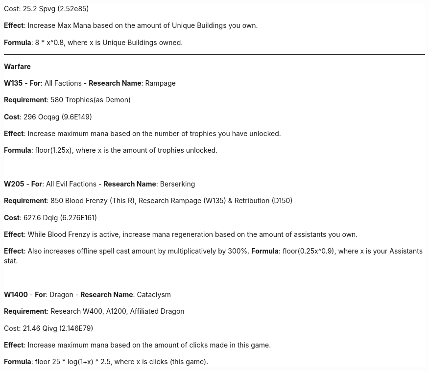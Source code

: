 Cost: 25.2 Spvg (2.52e85)

**Effect**: Increase Max Mana based on the amount of Unique Buildings you own.

**Formula**: 8 * x^0.8, where x is Unique Buildings owned.

---

**Warfare**

**W135** - **For**: All Factions - **Research Name**: Rampage 

**Requirement**: 580 Trophies(as Demon) 

**Cost**: 296 Ocqag (9.6E149) 

**Effect**: Increase maximum mana based on the number of trophies you have unlocked. 

**Formula**: floor(1.25x), where x is the amount of trophies unlocked.

&nbsp;

**W205** - **For**: All Evil Factions - **Research Name**: Berserking 

**Requirement**: 850 Blood Frenzy (This R), Research Rampage (W135) &amp; Retribution (D150) 

**Cost**: 627.6 Dqig (6.276E161) 

**Effect**: While Blood Frenzy is active, increase mana regeneration based on the amount of assistants you own. 

**Effect**: Also increases offline spell cast amount by multiplicatively by 300%. **Formula**: floor(0.25x^0.9), where x is your Assistants stat.

&nbsp;

**W1400** - **For**: Dragon - **Research Name**: Cataclysm

**Requirement**:  Research W400, A1200, Affiliated Dragon

Cost: 21.46 Qivg (2.146E79)

**Effect**: Increase maximum mana based on the amount of clicks made in this game.

**Formula**: floor 25 * log(1+x) ^ 2.5, where x is clicks (this game).
